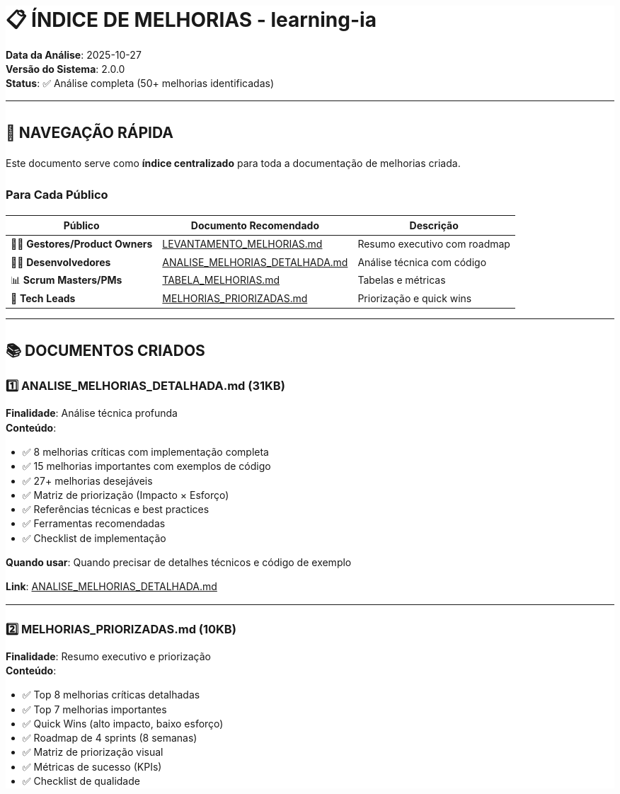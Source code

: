 # 📋 ÍNDICE DE MELHORIAS - learning-ia

**Data da Análise**: 2025-10-27  
**Versão do Sistema**: 2.0.0  
**Status**: ✅ Análise completa (50+ melhorias identificadas)

---

## 🎯 NAVEGAÇÃO RÁPIDA

Este documento serve como **índice centralizado** para toda a documentação de melhorias criada.

### Para Cada Público

| Público | Documento Recomendado | Descrição |
|---------|----------------------|-----------|
| 👨‍💼 **Gestores/Product Owners** | [LEVANTAMENTO_MELHORIAS.md](LEVANTAMENTO_MELHORIAS.md) | Resumo executivo com roadmap |
| 👨‍💻 **Desenvolvedores** | [ANALISE_MELHORIAS_DETALHADA.md](ANALISE_MELHORIAS_DETALHADA.md) | Análise técnica com código |
| 📊 **Scrum Masters/PMs** | [TABELA_MELHORIAS.md](TABELA_MELHORIAS.md) | Tabelas e métricas |
| 🚀 **Tech Leads** | [MELHORIAS_PRIORIZADAS.md](MELHORIAS_PRIORIZADAS.md) | Priorização e quick wins |

---

## 📚 DOCUMENTOS CRIADOS

### 1️⃣ ANALISE_MELHORIAS_DETALHADA.md (31KB)
**Finalidade**: Análise técnica profunda  
**Conteúdo**:
- ✅ 8 melhorias críticas com implementação completa
- ✅ 15 melhorias importantes com exemplos de código
- ✅ 27+ melhorias desejáveis
- ✅ Matriz de priorização (Impacto × Esforço)
- ✅ Referências técnicas e best practices
- ✅ Ferramentas recomendadas
- ✅ Checklist de implementação

**Quando usar**: Quando precisar de detalhes técnicos e código de exemplo

**Link**: [ANALISE_MELHORIAS_DETALHADA.md](ANALISE_MELHORIAS_DETALHADA.md)

---

### 2️⃣ MELHORIAS_PRIORIZADAS.md (10KB)
**Finalidade**: Resumo executivo e priorização  
**Conteúdo**:
- ✅ Top 8 melhorias críticas detalhadas
- ✅ Top 7 melhorias importantes
- ✅ Quick Wins (alto impacto, baixo esforço)
- ✅ Roadmap de 4 sprints (8 semanas)
- ✅ Matriz de priorização visual
- ✅ Métricas de sucesso (KPIs)
- ✅ Checklist de qualidade
